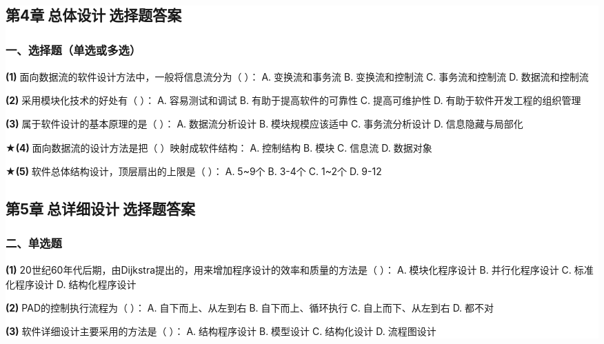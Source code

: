 ## 第4章  	总体设计 选择题答案 

### 一、选择题（单选或多选） 

<span title="A">**(1)** 面向数据流的软件设计方法中，一般将信息流分为（ ）：</span>
A. 变换流和事务流
B. 变换流和控制流
C. 事务流和控制流
D. 数据流和控制流

<span title="ABCD">**(2)** 采用模块化技术的好处有（ ）：</span>
A. 容易测试和调试
B. 有助于提高软件的可靠性
C. 提高可维护性
D. 有助于软件开发工程的组织管理

<span title="BD">**(3)** 属于软件设计的基本原理的是（ ）：</span>
A. 数据流分析设计
B. 模块规模应该适中
C. 事务流分析设计
D. 信息隐藏与局部化

★<span title="C">**(4)** 面向数据流的设计方法是把（ ）映射成软件结构：</span>
A. 控制结构
B. 模块
C. 信息流
D. 数据对象

★<span title="A">**(5)** 软件总体结构设计，顶层扇出的上限是（ ）：</span>
A. 5~9个
B. 3-4个
C. 1~2个
D. 9-12

## 第5章 总详细设计 选择题答案 

### 二、单选题 

<span title="D">**(1)** 20世纪60年代后期，由Dijkstra提出的，用来增加程序设计的效率和质量的方法是（ ）：</span>
A. 模块化程序设计
B. 并行化程序设计
C. 标准化程序设计
D. 结构化程序设计

<span title="C">**(2)** PAD的控制执行流程为（ ）：</span>
A. 自下而上、从左到右
B. 自下而上、循环执行
C. 自上而下、从左到右
D. 都不对

<span title="C">**(3)** 软件详细设计主要采用的方法是（ ）：</span>
A. 结构程序设计
B. 模型设计
C. 结构化设计
D. 流程图设计
